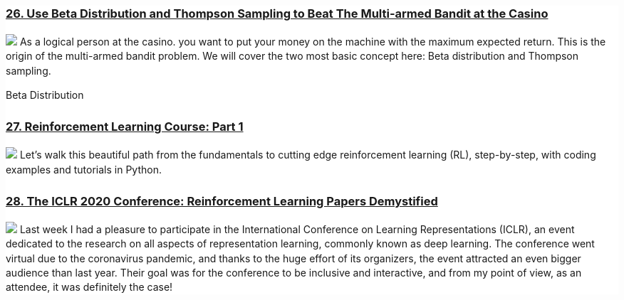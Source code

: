 ### [26. Use Beta Distribution and Thompson Sampling to Beat The Multi-armed Bandit at the Casino](https://hackernoon.com/use-beta-distribution-and-thompson-sampling-to-beat-the-multi-armed-bandit-at-the-casino-ulgp3272)
![](https://cdn.hackernoon.com/drafts/ibjb3794.png)
As a logical person at the casino. you want to put your money on the machine with the maximum expected return. This is the origin of the multi-armed bandit problem. We will cover the two most basic concept here: Beta distribution and Thompson sampling.

Beta Distribution

### [27. Reinforcement Learning Course: Part 1](https://hackernoon.com/reinforcement-learning-course-part-1)
![](https://cdn.hackernoon.com/images/DUgalx4alqOf4QlthE3dDI1x7Wq2-lim3gjz.jpeg)
Let’s walk this beautiful path from the fundamentals to cutting edge reinforcement learning (RL), step-by-step, with coding examples and tutorials in Python.

### [28. The ICLR 2020 Conference: Reinforcement Learning Papers Demystified](https://hackernoon.com/the-iclr-2020-conference-reinforcement-learning-papers-demystified-41l3taa)
![](https://firebasestorage.googleapis.com/v0/b/hackernoon-app.appspot.com/o/images%2FVvzpxMOKDoNEVayQaqvc3d8j4wq1-ez9d3toc.jpeg?alt=media&token=9dec49b7-8666-4ebb-ba8e-d928d62512e6)
Last week I had a pleasure to participate in the International Conference on Learning Representations (ICLR), an event dedicated to the research on all aspects of representation learning, commonly known as deep learning. The conference went virtual due to the coronavirus pandemic, and thanks to the huge effort of its organizers, the event attracted an even bigger audience than last year. Their goal was for the conference to be inclusive and interactive, and from my point of view, as an attendee, it was definitely the case! 

